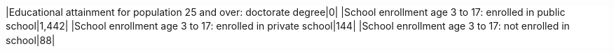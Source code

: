 |Educational attainment for population 25 and over: doctorate degree|0|
|School enrollment age 3 to 17: enrolled in public school|1,442|
|School enrollment age 3 to 17: enrolled in private school|144|
|School enrollment age 3 to 17: not enrolled in school|88|
